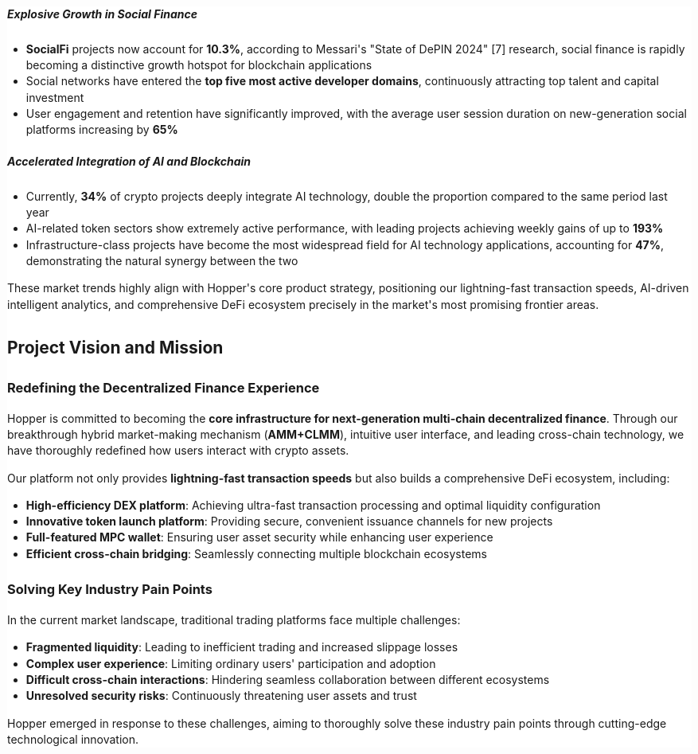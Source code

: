 ##### **Explosive Growth in Social Finance**

* **SocialFi** projects now account for **10.3%**, according to Messari's "State of DePIN 2024" [7] research, social finance is rapidly becoming a distinctive growth hotspot for blockchain applications  
* Social networks have entered the **top five most active developer domains**, continuously attracting top talent and capital investment  
* User engagement and retention have significantly improved, with the average user session duration on new-generation social platforms increasing by **65%**

##### **Accelerated Integration of AI and Blockchain**

* Currently, **34%** of crypto projects deeply integrate AI technology, double the proportion compared to the same period last year  
* AI-related token sectors show extremely active performance, with leading projects achieving weekly gains of up to **193%**  
* Infrastructure-class projects have become the most widespread field for AI technology applications, accounting for **47%**, demonstrating the natural synergy between the two

These market trends highly align with Hopper's core product strategy, positioning our lightning-fast transaction speeds, AI-driven intelligent analytics, and comprehensive DeFi ecosystem precisely in the market's most promising frontier areas.

## **Project Vision and Mission**

### **Redefining the Decentralized Finance Experience**

Hopper is committed to becoming the **core infrastructure for next-generation multi-chain decentralized finance**. Through our breakthrough hybrid market-making mechanism (**AMM+CLMM**), intuitive user interface, and leading cross-chain technology, we have thoroughly redefined how users interact with crypto assets.

Our platform not only provides **lightning-fast transaction speeds** but also builds a comprehensive DeFi ecosystem, including:

* **High-efficiency DEX platform**: Achieving ultra-fast transaction processing and optimal liquidity configuration
* **Innovative token launch platform**: Providing secure, convenient issuance channels for new projects
* **Full-featured MPC wallet**: Ensuring user asset security while enhancing user experience
* **Efficient cross-chain bridging**: Seamlessly connecting multiple blockchain ecosystems

### **Solving Key Industry Pain Points**

In the current market landscape, traditional trading platforms face multiple challenges:

* **Fragmented liquidity**: Leading to inefficient trading and increased slippage losses
* **Complex user experience**: Limiting ordinary users' participation and adoption
* **Difficult cross-chain interactions**: Hindering seamless collaboration between different ecosystems
* **Unresolved security risks**: Continuously threatening user assets and trust

Hopper emerged in response to these challenges, aiming to thoroughly solve these industry pain points through cutting-edge technological innovation.
